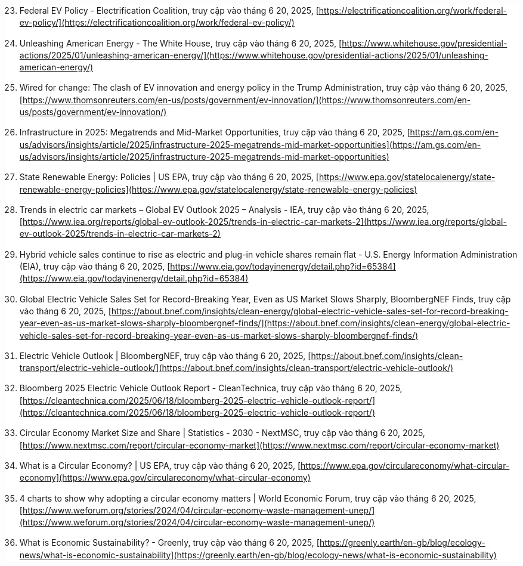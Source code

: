 23. Federal EV Policy - Electrification Coalition, truy cập vào tháng 6 20, 2025, [https://electrificationcoalition.org/work/federal-ev-policy/](https://electrificationcoalition.org/work/federal-ev-policy/)
    
24. Unleashing American Energy - The White House, truy cập vào tháng 6 20, 2025, [https://www.whitehouse.gov/presidential-actions/2025/01/unleashing-american-energy/](https://www.whitehouse.gov/presidential-actions/2025/01/unleashing-american-energy/)
    
25. Wired for change: The clash of EV innovation and energy policy in the Trump Administration, truy cập vào tháng 6 20, 2025, [https://www.thomsonreuters.com/en-us/posts/government/ev-innovation/](https://www.thomsonreuters.com/en-us/posts/government/ev-innovation/)
    
26. Infrastructure in 2025: Megatrends and Mid-Market Opportunities, truy cập vào tháng 6 20, 2025, [https://am.gs.com/en-us/advisors/insights/article/2025/infrastructure-2025-megatrends-mid-market-opportunities](https://am.gs.com/en-us/advisors/insights/article/2025/infrastructure-2025-megatrends-mid-market-opportunities)
    
27. State Renewable Energy: Policies | US EPA, truy cập vào tháng 6 20, 2025, [https://www.epa.gov/statelocalenergy/state-renewable-energy-policies](https://www.epa.gov/statelocalenergy/state-renewable-energy-policies)
    
28. Trends in electric car markets – Global EV Outlook 2025 – Analysis - IEA, truy cập vào tháng 6 20, 2025, [https://www.iea.org/reports/global-ev-outlook-2025/trends-in-electric-car-markets-2](https://www.iea.org/reports/global-ev-outlook-2025/trends-in-electric-car-markets-2)
    
29. Hybrid vehicle sales continue to rise as electric and plug-in vehicle shares remain flat - U.S. Energy Information Administration (EIA), truy cập vào tháng 6 20, 2025, [https://www.eia.gov/todayinenergy/detail.php?id=65384](https://www.eia.gov/todayinenergy/detail.php?id=65384)
    
30. Global Electric Vehicle Sales Set for Record-Breaking Year, Even as US Market Slows Sharply, BloombergNEF Finds, truy cập vào tháng 6 20, 2025, [https://about.bnef.com/insights/clean-energy/global-electric-vehicle-sales-set-for-record-breaking-year-even-as-us-market-slows-sharply-bloombergnef-finds/](https://about.bnef.com/insights/clean-energy/global-electric-vehicle-sales-set-for-record-breaking-year-even-as-us-market-slows-sharply-bloombergnef-finds/)
    
31. Electric Vehicle Outlook | BloombergNEF, truy cập vào tháng 6 20, 2025, [https://about.bnef.com/insights/clean-transport/electric-vehicle-outlook/](https://about.bnef.com/insights/clean-transport/electric-vehicle-outlook/)
    
32. Bloomberg 2025 Electric Vehicle Outlook Report - CleanTechnica, truy cập vào tháng 6 20, 2025, [https://cleantechnica.com/2025/06/18/bloomberg-2025-electric-vehicle-outlook-report/](https://cleantechnica.com/2025/06/18/bloomberg-2025-electric-vehicle-outlook-report/)
    
33. Circular Economy Market Size and Share | Statistics - 2030 - NextMSC, truy cập vào tháng 6 20, 2025, [https://www.nextmsc.com/report/circular-economy-market](https://www.nextmsc.com/report/circular-economy-market)
    
34. What is a Circular Economy? | US EPA, truy cập vào tháng 6 20, 2025, [https://www.epa.gov/circulareconomy/what-circular-economy](https://www.epa.gov/circulareconomy/what-circular-economy)
    
35. 4 charts to show why adopting a circular economy matters | World Economic Forum, truy cập vào tháng 6 20, 2025, [https://www.weforum.org/stories/2024/04/circular-economy-waste-management-unep/](https://www.weforum.org/stories/2024/04/circular-economy-waste-management-unep/)
    
36. What is Economic Sustainability? - Greenly, truy cập vào tháng 6 20, 2025, [https://greenly.earth/en-gb/blog/ecology-news/what-is-economic-sustainability](https://greenly.earth/en-gb/blog/ecology-news/what-is-economic-sustainability)
    
